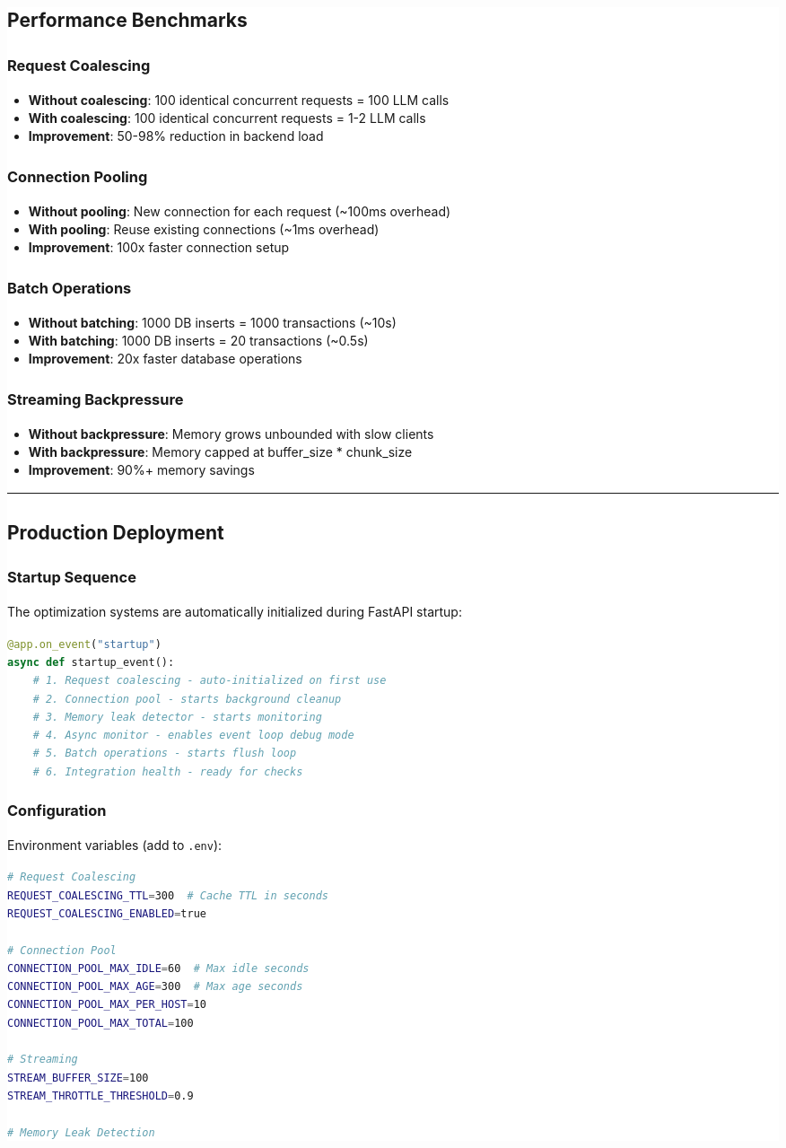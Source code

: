 ## Performance Benchmarks

### Request Coalescing

- **Without coalescing**: 100 identical concurrent requests = 100 LLM calls
- **With coalescing**: 100 identical concurrent requests = 1-2 LLM calls
- **Improvement**: 50-98% reduction in backend load

### Connection Pooling

- **Without pooling**: New connection for each request (~100ms overhead)
- **With pooling**: Reuse existing connections (~1ms overhead)
- **Improvement**: 100x faster connection setup

### Batch Operations

- **Without batching**: 1000 DB inserts = 1000 transactions (~10s)
- **With batching**: 1000 DB inserts = 20 transactions (~0.5s)
- **Improvement**: 20x faster database operations

### Streaming Backpressure

- **Without backpressure**: Memory grows unbounded with slow clients
- **With backpressure**: Memory capped at buffer_size * chunk_size
- **Improvement**: 90%+ memory savings

---

## Production Deployment

### Startup Sequence

The optimization systems are automatically initialized during FastAPI startup:

```python
@app.on_event("startup")
async def startup_event():
    # 1. Request coalescing - auto-initialized on first use
    # 2. Connection pool - starts background cleanup
    # 3. Memory leak detector - starts monitoring
    # 4. Async monitor - enables event loop debug mode
    # 5. Batch operations - starts flush loop
    # 6. Integration health - ready for checks
```

### Configuration

Environment variables (add to `.env`):

```bash
# Request Coalescing
REQUEST_COALESCING_TTL=300  # Cache TTL in seconds
REQUEST_COALESCING_ENABLED=true

# Connection Pool
CONNECTION_POOL_MAX_IDLE=60  # Max idle seconds
CONNECTION_POOL_MAX_AGE=300  # Max age seconds
CONNECTION_POOL_MAX_PER_HOST=10
CONNECTION_POOL_MAX_TOTAL=100

# Streaming
STREAM_BUFFER_SIZE=100
STREAM_THROTTLE_THRESHOLD=0.9

# Memory Leak Detection
```